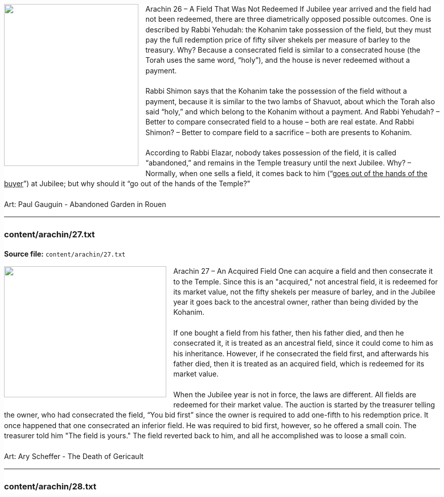 Arachin 26 – A Field That Was Not Redeemed
<a href="https://blogger.googleusercontent.com/img/b/R29vZ2xl/AVvXsEgETzFXRUqvBYFD1_KXUcwVT8QGwMN7zOUK7sg63uBw0eAGvPPwdJUeyhMf4huUpnD6yqGzITkV9wKE3-tI-D0XsiDZkEVfVdNVJxSE866LkAyDHp6HhDVpoPLscVIa2fxX1sTmjvudDodE/s1600/+Paul+Gauguin+-+Abandoned+Garden+in+Rouen.jpg" imageanchor="1" style="clear: left; float: left; margin-bottom: 1em; margin-right: 1em;"><img border="0" height="320" src="https://blogger.googleusercontent.com/img/b/R29vZ2xl/AVvXsEgETzFXRUqvBYFD1_KXUcwVT8QGwMN7zOUK7sg63uBw0eAGvPPwdJUeyhMf4huUpnD6yqGzITkV9wKE3-tI-D0XsiDZkEVfVdNVJxSE866LkAyDHp6HhDVpoPLscVIa2fxX1sTmjvudDodE/s320/+Paul+Gauguin+-+Abandoned+Garden+in+Rouen.jpg" width="265" /></a>If Jubilee year arrived and the field had not been redeemed, there are three diametrically opposed possible outcomes. One is described by Rabbi Yehudah: the Kohanim take possession of the field, but they must pay the full redemption price of fifty silver shekels per measure of barley to the treasury. Why? Because a consecrated field is similar to a consecrated house (the Torah uses the same word, “holy”), and the house is never redeemed without a payment.
<br />
<br />
Rabbi Shimon says that the Kohanim take the possession of the field without a payment, because it is similar to the two lambs of Shavuot, about which the Torah also said “holy,” and which belong to the Kohanim without a payment. And Rabbi Yehudah? – Better to compare consecrated field to a house – both are real estate. And Rabbi Shimon? – Better to compare field to a sacrifice – both  are presents to Kohanim.
<br />
<br />
According to Rabbi Elazar, nobody takes possession of the field, it is called “abandoned,” and  remains in the Temple treasury until the next Jubilee. Why? – Normally, when one sells a field, it comes back to him (“<a href="http://bible.ort.org/books/pentd2.asp?ACTION=displaypage&amp;BOOK=3&amp;CHAPTER=25#P3495">goes out of the hands of the buyer</a>”) at Jubilee; but why should it “go out of the hands of the Temple?"<br />
<br />
Art:  Paul Gauguin - Abandoned Garden in Rouen

---

### content/arachin/27.txt
<a id="src-00019"></a>

**Source file:** `content/arachin/27.txt`

Arachin 27 – An Acquired Field
<a href="https://blogger.googleusercontent.com/img/b/R29vZ2xl/AVvXsEiRbLSYlAK0B8H-6y-PItvLHcp9wNym52HvcKhSgGJz0CQCL1GXYoMSEOU2kl8NzKX3YidFFlqGUCT9o2pd8TjuTXRdgPuK273SssxtmKu-r2PAiHXWJ4pO6J4Nnagz6ulR7kBPFvOX_sJA/s1600/Ary+Scheffer+-+The+Death+of+Gericault+.jpg" imageanchor="1" style="clear: left; float: left; margin-bottom: 1em; margin-right: 1em;"><img border="0" height="259" src="https://blogger.googleusercontent.com/img/b/R29vZ2xl/AVvXsEiRbLSYlAK0B8H-6y-PItvLHcp9wNym52HvcKhSgGJz0CQCL1GXYoMSEOU2kl8NzKX3YidFFlqGUCT9o2pd8TjuTXRdgPuK273SssxtmKu-r2PAiHXWJ4pO6J4Nnagz6ulR7kBPFvOX_sJA/s320/Ary+Scheffer+-+The+Death+of+Gericault+.jpg" width="320" /></a>One can acquire a field and then consecrate it to the Temple. Since this is an "acquired," not ancestral field, it is redeemed for its market value, not the fifty shekels per measure of barley, and in the Jubilee year it goes back to the ancestral owner, rather than being divided by the Kohanim.
<br />
<br />
If one bought a field from his father, then his father died, and then he consecrated it, it is treated as an ancestral field, since it could come to him as his inheritance. However, if he consecrated the field first, and afterwards his father died, then it is treated as an acquired field, which is redeemed for its market value.
<br />
<br />
When the Jubilee year is not in force, the laws are different. All fields are redeemed for their market value. The auction is started by the treasurer telling the owner, who had consecrated the field, “You bid first” since the owner is required to add one-fifth to his redemption price. It once happened that one consecrated an inferior field. He was required to bid first, however, so he offered a small coin. The treasurer told him "The field is yours." The field reverted back to him, and all he accomplished was to loose a small coin.
<br />
<br />
Art: Ary Scheffer - The Death of Gericault

---

### content/arachin/28.txt
<a id="src-00020"></a>
